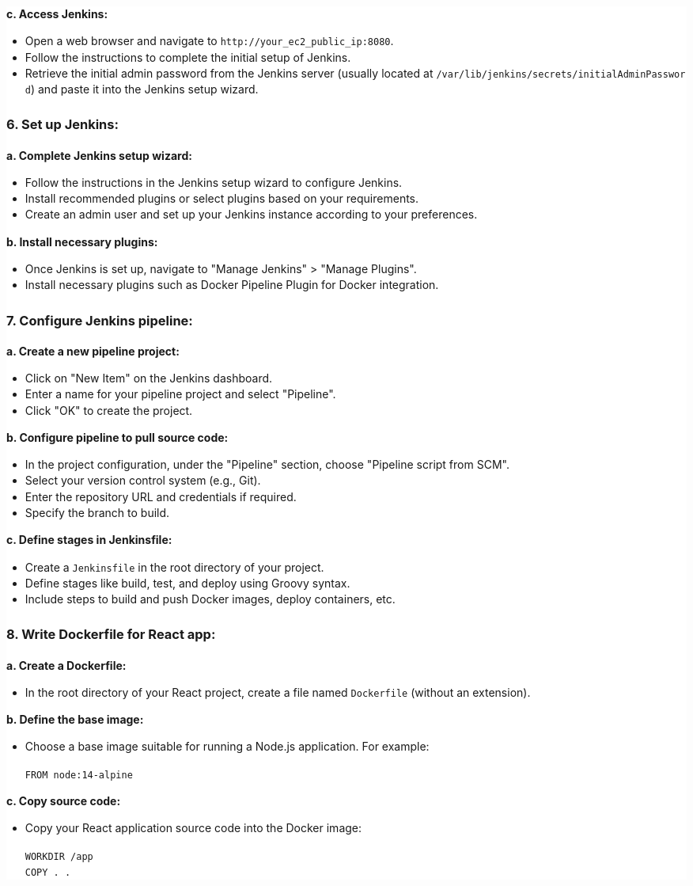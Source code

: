 **c. Access Jenkins:**
   - Open a web browser and navigate to `http://your_ec2_public_ip:8080`.
   - Follow the instructions to complete the initial setup of Jenkins.
   - Retrieve the initial admin password from the Jenkins server (usually located at `/var/lib/jenkins/secrets/initialAdminPassword`) and paste it into the Jenkins setup wizard.

### 6. Set up Jenkins:

**a. Complete Jenkins setup wizard:**
   - Follow the instructions in the Jenkins setup wizard to configure Jenkins.
   - Install recommended plugins or select plugins based on your requirements.
   - Create an admin user and set up your Jenkins instance according to your preferences.

**b. Install necessary plugins:**
   - Once Jenkins is set up, navigate to "Manage Jenkins" > "Manage Plugins".
   - Install necessary plugins such as Docker Pipeline Plugin for Docker integration.

### 7. Configure Jenkins pipeline:

**a. Create a new pipeline project:**
   - Click on "New Item" on the Jenkins dashboard.
   - Enter a name for your pipeline project and select "Pipeline".
   - Click "OK" to create the project.

**b. Configure pipeline to pull source code:**
   - In the project configuration, under the "Pipeline" section, choose "Pipeline script from SCM".
   - Select your version control system (e.g., Git).
   - Enter the repository URL and credentials if required.
   - Specify the branch to build.

**c. Define stages in Jenkinsfile:**
   - Create a `Jenkinsfile` in the root directory of your project.
   - Define stages like build, test, and deploy using Groovy syntax.
   - Include steps to build and push Docker images, deploy containers, etc.

### 8. Write Dockerfile for React app:

**a. Create a Dockerfile:**
   - In the root directory of your React project, create a file named `Dockerfile` (without an extension).

**b. Define the base image:**
   - Choose a base image suitable for running a Node.js application. For example:
     ```
     FROM node:14-alpine
     ```

**c. Copy source code:**
   - Copy your React application source code into the Docker image:
     ```
     WORKDIR /app
     COPY . .
     ```
